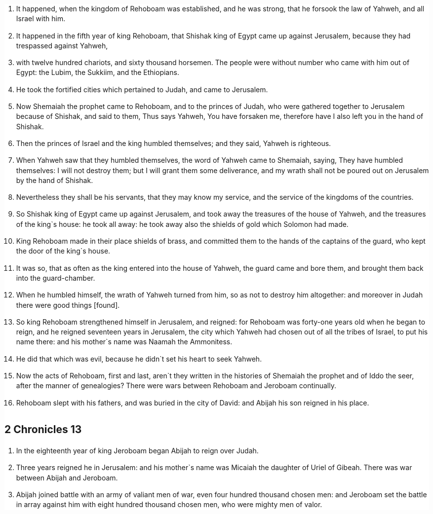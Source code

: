 1. It happened, when the kingdom of Rehoboam was established, and he was strong, that he forsook the law of Yahweh, and all Israel with him.

2. It happened in the fifth year of king Rehoboam, that Shishak king of Egypt came up against Jerusalem, because they had trespassed against Yahweh,

3. with twelve hundred chariots, and sixty thousand horsemen. The people were without number who came with him out of Egypt: the Lubim, the Sukkiim, and the Ethiopians.

4. He took the fortified cities which pertained to Judah, and came to Jerusalem.

5. Now Shemaiah the prophet came to Rehoboam, and to the princes of Judah, who were gathered together to Jerusalem because of Shishak, and said to them, Thus says Yahweh, You have forsaken me, therefore have I also left you in the hand of Shishak.

6. Then the princes of Israel and the king humbled themselves; and they said, Yahweh is righteous.

7. When Yahweh saw that they humbled themselves, the word of Yahweh came to Shemaiah, saying, They have humbled themselves: I will not destroy them; but I will grant them some deliverance, and my wrath shall not be poured out on Jerusalem by the hand of Shishak.

8. Nevertheless they shall be his servants, that they may know my service, and the service of the kingdoms of the countries.

9. So Shishak king of Egypt came up against Jerusalem, and took away the treasures of the house of Yahweh, and the treasures of the king`s house: he took all away: he took away also the shields of gold which Solomon had made.

10. King Rehoboam made in their place shields of brass, and committed them to the hands of the captains of the guard, who kept the door of the king`s house.

11. It was so, that as often as the king entered into the house of Yahweh, the guard came and bore them, and brought them back into the guard-chamber.

12. When he humbled himself, the wrath of Yahweh turned from him, so as not to destroy him altogether: and moreover in Judah there were good things [found].

13. So king Rehoboam strengthened himself in Jerusalem, and reigned: for Rehoboam was forty-one years old when he began to reign, and he reigned seventeen years in Jerusalem, the city which Yahweh had chosen out of all the tribes of Israel, to put his name there: and his mother`s name was Naamah the Ammonitess.

14. He did that which was evil, because he didn`t set his heart to seek Yahweh.

15. Now the acts of Rehoboam, first and last, aren`t they written in the histories of Shemaiah the prophet and of Iddo the seer, after the manner of genealogies? There were wars between Rehoboam and Jeroboam continually.

16. Rehoboam slept with his fathers, and was buried in the city of David: and Abijah his son reigned in his place.

## 2 Chronicles 13

1. In the eighteenth year of king Jeroboam began Abijah to reign over Judah.

2. Three years reigned he in Jerusalem: and his mother`s name was Micaiah the daughter of Uriel of Gibeah. There was war between Abijah and Jeroboam.

3. Abijah joined battle with an army of valiant men of war, even four hundred thousand chosen men: and Jeroboam set the battle in array against him with eight hundred thousand chosen men, who were mighty men of valor.
